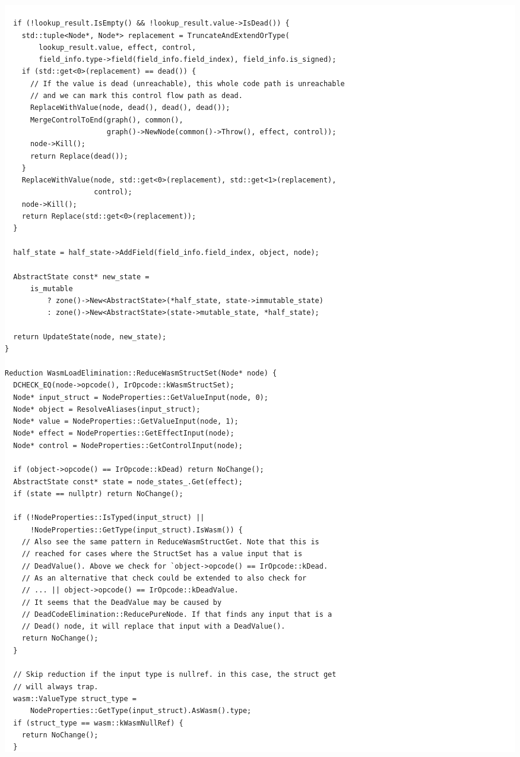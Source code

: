 ```

  if (!lookup_result.IsEmpty() && !lookup_result.value->IsDead()) {
    std::tuple<Node*, Node*> replacement = TruncateAndExtendOrType(
        lookup_result.value, effect, control,
        field_info.type->field(field_info.field_index), field_info.is_signed);
    if (std::get<0>(replacement) == dead()) {
      // If the value is dead (unreachable), this whole code path is unreachable
      // and we can mark this control flow path as dead.
      ReplaceWithValue(node, dead(), dead(), dead());
      MergeControlToEnd(graph(), common(),
                        graph()->NewNode(common()->Throw(), effect, control));
      node->Kill();
      return Replace(dead());
    }
    ReplaceWithValue(node, std::get<0>(replacement), std::get<1>(replacement),
                     control);
    node->Kill();
    return Replace(std::get<0>(replacement));
  }

  half_state = half_state->AddField(field_info.field_index, object, node);

  AbstractState const* new_state =
      is_mutable
          ? zone()->New<AbstractState>(*half_state, state->immutable_state)
          : zone()->New<AbstractState>(state->mutable_state, *half_state);

  return UpdateState(node, new_state);
}

Reduction WasmLoadElimination::ReduceWasmStructSet(Node* node) {
  DCHECK_EQ(node->opcode(), IrOpcode::kWasmStructSet);
  Node* input_struct = NodeProperties::GetValueInput(node, 0);
  Node* object = ResolveAliases(input_struct);
  Node* value = NodeProperties::GetValueInput(node, 1);
  Node* effect = NodeProperties::GetEffectInput(node);
  Node* control = NodeProperties::GetControlInput(node);

  if (object->opcode() == IrOpcode::kDead) return NoChange();
  AbstractState const* state = node_states_.Get(effect);
  if (state == nullptr) return NoChange();

  if (!NodeProperties::IsTyped(input_struct) ||
      !NodeProperties::GetType(input_struct).IsWasm()) {
    // Also see the same pattern in ReduceWasmStructGet. Note that this is
    // reached for cases where the StructSet has a value input that is
    // DeadValue(). Above we check for `object->opcode() == IrOpcode::kDead.
    // As an alternative that check could be extended to also check for
    // ... || object->opcode() == IrOpcode::kDeadValue.
    // It seems that the DeadValue may be caused by
    // DeadCodeElimination::ReducePureNode. If that finds any input that is a
    // Dead() node, it will replace that input with a DeadValue().
    return NoChange();
  }

  // Skip reduction if the input type is nullref. in this case, the struct get
  // will always trap.
  wasm::ValueType struct_type =
      NodeProperties::GetType(input_struct).AsWasm().type;
  if (struct_type == wasm::kWasmNullRef) {
    return NoChange();
  }

```